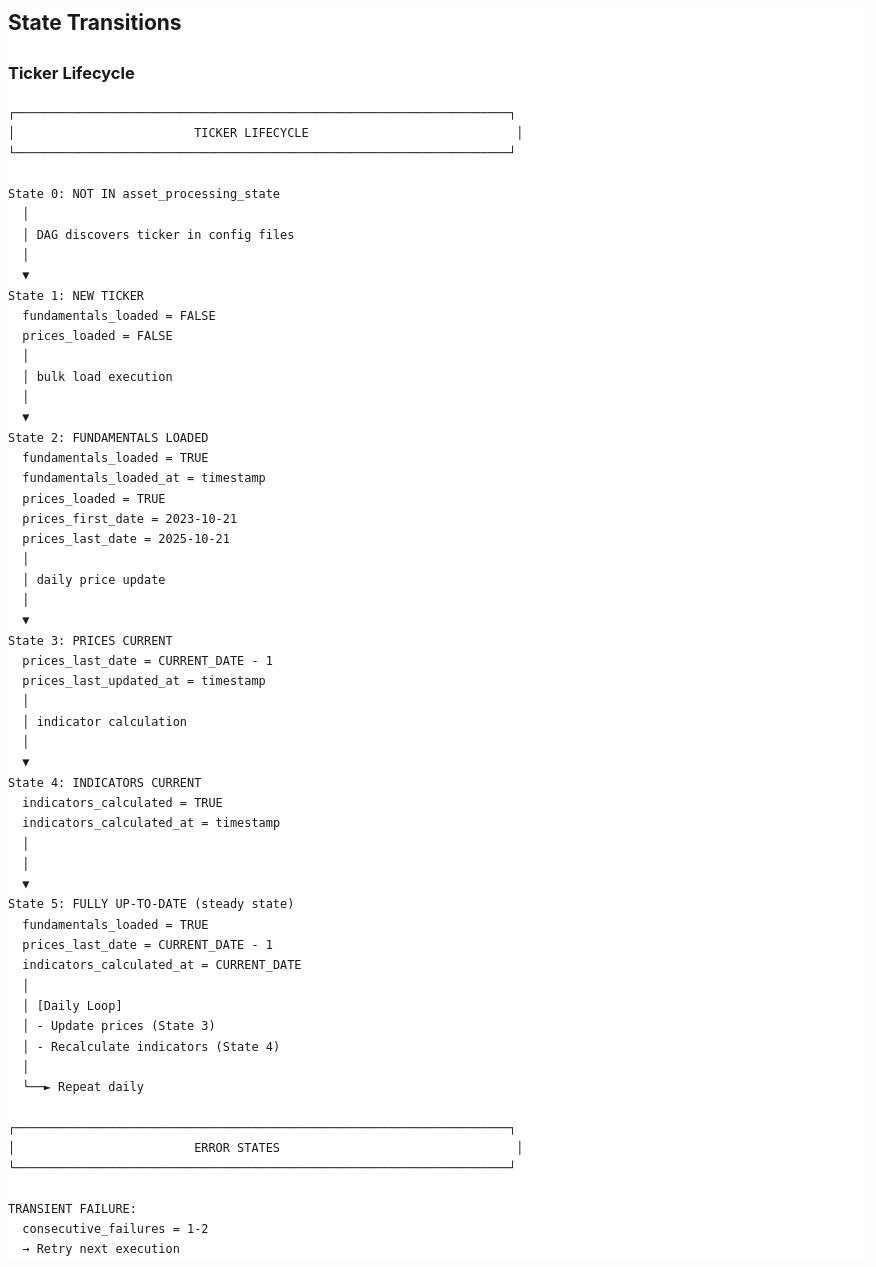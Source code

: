 ## State Transitions

### Ticker Lifecycle

```
┌─────────────────────────────────────────────────────────────────────┐
│                         TICKER LIFECYCLE                             │
└─────────────────────────────────────────────────────────────────────┘

State 0: NOT IN asset_processing_state
  │
  │ DAG discovers ticker in config files
  │
  ▼
State 1: NEW TICKER
  fundamentals_loaded = FALSE
  prices_loaded = FALSE
  │
  │ bulk load execution
  │
  ▼
State 2: FUNDAMENTALS LOADED
  fundamentals_loaded = TRUE
  fundamentals_loaded_at = timestamp
  prices_loaded = TRUE
  prices_first_date = 2023-10-21
  prices_last_date = 2025-10-21
  │
  │ daily price update
  │
  ▼
State 3: PRICES CURRENT
  prices_last_date = CURRENT_DATE - 1
  prices_last_updated_at = timestamp
  │
  │ indicator calculation
  │
  ▼
State 4: INDICATORS CURRENT
  indicators_calculated = TRUE
  indicators_calculated_at = timestamp
  │
  │
  ▼
State 5: FULLY UP-TO-DATE (steady state)
  fundamentals_loaded = TRUE
  prices_last_date = CURRENT_DATE - 1
  indicators_calculated_at = CURRENT_DATE
  │
  │ [Daily Loop]
  │ - Update prices (State 3)
  │ - Recalculate indicators (State 4)
  │
  └──► Repeat daily

┌─────────────────────────────────────────────────────────────────────┐
│                         ERROR STATES                                 │
└─────────────────────────────────────────────────────────────────────┘

TRANSIENT FAILURE:
  consecutive_failures = 1-2
  → Retry next execution

```